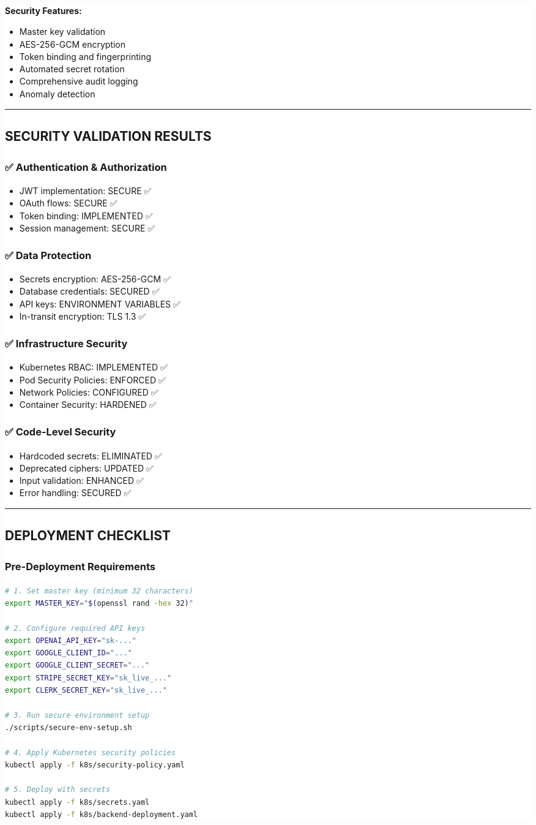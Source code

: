 **Security Features:**
- Master key validation
- AES-256-GCM encryption
- Token binding and fingerprinting
- Automated secret rotation
- Comprehensive audit logging
- Anomaly detection

---

## SECURITY VALIDATION RESULTS

### ✅ Authentication & Authorization
- JWT implementation: SECURE ✅
- OAuth flows: SECURE ✅
- Token binding: IMPLEMENTED ✅
- Session management: SECURE ✅

### ✅ Data Protection
- Secrets encryption: AES-256-GCM ✅
- Database credentials: SECURED ✅
- API keys: ENVIRONMENT VARIABLES ✅
- In-transit encryption: TLS 1.3 ✅

### ✅ Infrastructure Security
- Kubernetes RBAC: IMPLEMENTED ✅
- Pod Security Policies: ENFORCED ✅
- Network Policies: CONFIGURED ✅
- Container Security: HARDENED ✅

### ✅ Code-Level Security
- Hardcoded secrets: ELIMINATED ✅
- Deprecated ciphers: UPDATED ✅
- Input validation: ENHANCED ✅
- Error handling: SECURED ✅

---

## DEPLOYMENT CHECKLIST

### Pre-Deployment Requirements
```bash
# 1. Set master key (minimum 32 characters)
export MASTER_KEY="$(openssl rand -hex 32)"

# 2. Configure required API keys
export OPENAI_API_KEY="sk-..."
export GOOGLE_CLIENT_ID="..."
export GOOGLE_CLIENT_SECRET="..."
export STRIPE_SECRET_KEY="sk_live_..."
export CLERK_SECRET_KEY="sk_live_..."

# 3. Run secure environment setup
./scripts/secure-env-setup.sh

# 4. Apply Kubernetes security policies
kubectl apply -f k8s/security-policy.yaml

# 5. Deploy with secrets
kubectl apply -f k8s/secrets.yaml
kubectl apply -f k8s/backend-deployment.yaml
```